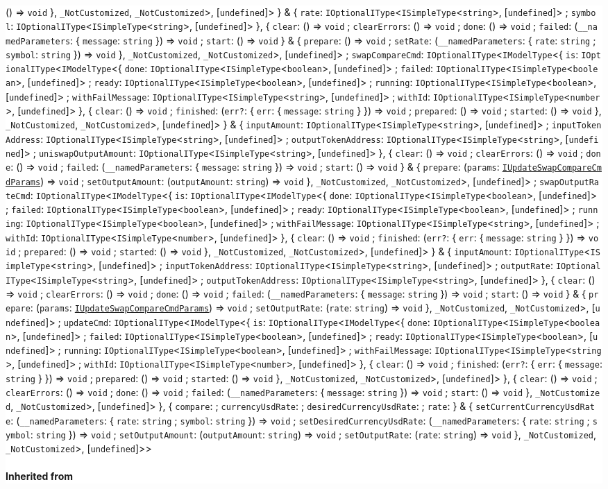 () => `void`  }, `_NotCustomized`, `_NotCustomized`\>, [`undefined`]\>  } & { `rate`: `IOptionalIType`<`ISimpleType`<`string`\>, [`undefined`]\> ; `symbol`: `IOptionalIType`<`ISimpleType`<`string`\>, [`undefined`]\>  }, { `clear`: () => `void` ; `clearErrors`: () => `void` ; `done`: () => `void` ; `failed`: (`__namedParameters`: { `message`: `string`  }) => `void` ; `start`: () => `void`  } & { `prepare`: () => `void` ; `setRate`: (`__namedParameters`: { `rate`: `string` ; `symbol`: `string`  }) => `void`  }, `_NotCustomized`, `_NotCustomized`\>, [`undefined`]\> ; `swapCompareCmd`: `IOptionalIType`<`IModelType`<{ `is`: `IOptionalIType`<`IModelType`<{ `done`: `IOptionalIType`<`ISimpleType`<`boolean`\>, [`undefined`]\> ; `failed`: `IOptionalIType`<`ISimpleType`<`boolean`\>, [`undefined`]\> ; `ready`: `IOptionalIType`<`ISimpleType`<`boolean`\>, [`undefined`]\> ; `running`: `IOptionalIType`<`ISimpleType`<`boolean`\>, [`undefined`]\> ; `withFailMessage`: `IOptionalIType`<`ISimpleType`<`string`\>, [`undefined`]\> ; `withId`: `IOptionalIType`<`ISimpleType`<`number`\>, [`undefined`]\>  }, { `clear`: () => `void` ; `finished`: (`err?`: { `err`: { `message`: `string`  }  }) => `void` ; `prepared`: () => `void` ; `started`: () => `void`  }, `_NotCustomized`, `_NotCustomized`\>, [`undefined`]\>  } & { `inputAmount`: `IOptionalIType`<`ISimpleType`<`string`\>, [`undefined`]\> ; `inputTokenAddress`: `IOptionalIType`<`ISimpleType`<`string`\>, [`undefined`]\> ; `outputTokenAddress`: `IOptionalIType`<`ISimpleType`<`string`\>, [`undefined`]\> ; `uniswapOutputAmount`: `IOptionalIType`<`ISimpleType`<`string`\>, [`undefined`]\>  }, { `clear`: () => `void` ; `clearErrors`: () => `void` ; `done`: () => `void` ; `failed`: (`__namedParameters`: { `message`: `string`  }) => `void` ; `start`: () => `void`  } & { `prepare`: (`params`: [`IUpdateSwapCompareCmdParams`](IUpdateSwapCompareParams)) => `void` ; `setOutputAmount`: (`outputAmount`: `string`) => `void`  }, `_NotCustomized`, `_NotCustomized`\>, [`undefined`]\> ; `swapOutputRateCmd`: `IOptionalIType`<`IModelType`<{ `is`: `IOptionalIType`<`IModelType`<{ `done`: `IOptionalIType`<`ISimpleType`<`boolean`\>, [`undefined`]\> ; `failed`: `IOptionalIType`<`ISimpleType`<`boolean`\>, [`undefined`]\> ; `ready`: `IOptionalIType`<`ISimpleType`<`boolean`\>, [`undefined`]\> ; `running`: `IOptionalIType`<`ISimpleType`<`boolean`\>, [`undefined`]\> ; `withFailMessage`: `IOptionalIType`<`ISimpleType`<`string`\>, [`undefined`]\> ; `withId`: `IOptionalIType`<`ISimpleType`<`number`\>, [`undefined`]\>  }, { `clear`: () => `void` ; `finished`: (`err?`: { `err`: { `message`: `string`  }  }) => `void` ; `prepared`: () => `void` ; `started`: () => `void`  }, `_NotCustomized`, `_NotCustomized`\>, [`undefined`]\>  } & { `inputAmount`: `IOptionalIType`<`ISimpleType`<`string`\>, [`undefined`]\> ; `inputTokenAddress`: `IOptionalIType`<`ISimpleType`<`string`\>, [`undefined`]\> ; `outputRate`: `IOptionalIType`<`ISimpleType`<`string`\>, [`undefined`]\> ; `outputTokenAddress`: `IOptionalIType`<`ISimpleType`<`string`\>, [`undefined`]\>  }, { `clear`: () => `void` ; `clearErrors`: () => `void` ; `done`: () => `void` ; `failed`: (`__namedParameters`: { `message`: `string`  }) => `void` ; `start`: () => `void`  } & { `prepare`: (`params`: [`IUpdateSwapCompareCmdParams`](IUpdateSwapCompareParams)) => `void` ; `setOutputRate`: (`rate`: `string`) => `void`  }, `_NotCustomized`, `_NotCustomized`\>, [`undefined`]\> ; `updateCmd`: `IOptionalIType`<`IModelType`<{ `is`: `IOptionalIType`<`IModelType`<{ `done`: `IOptionalIType`<`ISimpleType`<`boolean`\>, [`undefined`]\> ; `failed`: `IOptionalIType`<`ISimpleType`<`boolean`\>, [`undefined`]\> ; `ready`: `IOptionalIType`<`ISimpleType`<`boolean`\>, [`undefined`]\> ; `running`: `IOptionalIType`<`ISimpleType`<`boolean`\>, [`undefined`]\> ; `withFailMessage`: `IOptionalIType`<`ISimpleType`<`string`\>, [`undefined`]\> ; `withId`: `IOptionalIType`<`ISimpleType`<`number`\>, [`undefined`]\>  }, { `clear`: () => `void` ; `finished`: (`err?`: { `err`: { `message`: `string`  }  }) => `void` ; `prepared`: () => `void` ; `started`: () => `void`  }, `_NotCustomized`, `_NotCustomized`\>, [`undefined`]\>  }, { `clear`: () => `void` ; `clearErrors`: () => `void` ; `done`: () => `void` ; `failed`: (`__namedParameters`: { `message`: `string`  }) => `void` ; `start`: () => `void`  }, `_NotCustomized`, `_NotCustomized`\>, [`undefined`]\>  }, { `compare`:  ; `currencyUsdRate`:  ; `desiredCurrencyUsdRate`:  ; `rate`:   } & { `setCurrentCurrencyUsdRate`: (`__namedParameters`: { `rate`: `string` ; `symbol`: `string`  }) => `void` ; `setDesiredCurrencyUsdRate`: (`__namedParameters`: { `rate`: `string` ; `symbol`: `string`  }) => `void` ; `setOutputAmount`: (`outputAmount`: `string`) => `void` ; `setOutputRate`: (`rate`: `string`) => `void`  }, `_NotCustomized`, `_NotCustomized`\>, [`undefined`]\>\>

#### Inherited from
